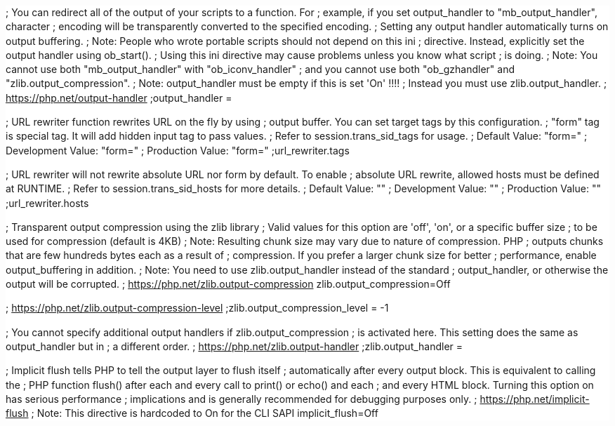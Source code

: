 ; You can redirect all of the output of your scripts to a function.  For
; example, if you set output_handler to "mb_output_handler", character
; encoding will be transparently converted to the specified encoding.
; Setting any output handler automatically turns on output buffering.
; Note: People who wrote portable scripts should not depend on this ini
;   directive. Instead, explicitly set the output handler using ob_start().
;   Using this ini directive may cause problems unless you know what script
;   is doing.
; Note: You cannot use both "mb_output_handler" with "ob_iconv_handler"
;   and you cannot use both "ob_gzhandler" and "zlib.output_compression".
; Note: output_handler must be empty if this is set 'On' !!!!
;   Instead you must use zlib.output_handler.
; https://php.net/output-handler
;output_handler =

; URL rewriter function rewrites URL on the fly by using
; output buffer. You can set target tags by this configuration.
; "form" tag is special tag. It will add hidden input tag to pass values.
; Refer to session.trans_sid_tags for usage.
; Default Value: "form="
; Development Value: "form="
; Production Value: "form="
;url_rewriter.tags

; URL rewriter will not rewrite absolute URL nor form by default. To enable
; absolute URL rewrite, allowed hosts must be defined at RUNTIME.
; Refer to session.trans_sid_hosts for more details.
; Default Value: ""
; Development Value: ""
; Production Value: ""
;url_rewriter.hosts

; Transparent output compression using the zlib library
; Valid values for this option are 'off', 'on', or a specific buffer size
; to be used for compression (default is 4KB)
; Note: Resulting chunk size may vary due to nature of compression. PHP
;   outputs chunks that are few hundreds bytes each as a result of
;   compression. If you prefer a larger chunk size for better
;   performance, enable output_buffering in addition.
; Note: You need to use zlib.output_handler instead of the standard
;   output_handler, or otherwise the output will be corrupted.
; https://php.net/zlib.output-compression
zlib.output_compression=Off

; https://php.net/zlib.output-compression-level
;zlib.output_compression_level = -1

; You cannot specify additional output handlers if zlib.output_compression
; is activated here. This setting does the same as output_handler but in
; a different order.
; https://php.net/zlib.output-handler
;zlib.output_handler =

; Implicit flush tells PHP to tell the output layer to flush itself
; automatically after every output block.  This is equivalent to calling the
; PHP function flush() after each and every call to print() or echo() and each
; and every HTML block.  Turning this option on has serious performance
; implications and is generally recommended for debugging purposes only.
; https://php.net/implicit-flush
; Note: This directive is hardcoded to On for the CLI SAPI
implicit_flush=Off
